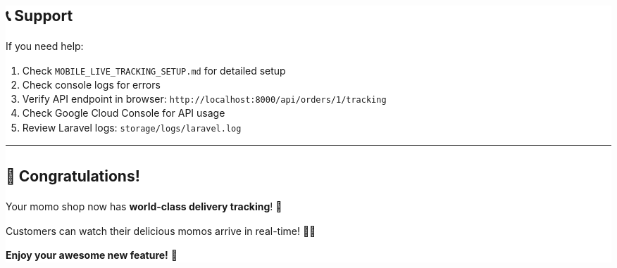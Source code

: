 ## 📞 Support

If you need help:
1. Check `MOBILE_LIVE_TRACKING_SETUP.md` for detailed setup
2. Check console logs for errors
3. Verify API endpoint in browser: `http://localhost:8000/api/orders/1/tracking`
4. Check Google Cloud Console for API usage
5. Review Laravel logs: `storage/logs/laravel.log`

---

## 🎊 Congratulations!

Your momo shop now has **world-class delivery tracking**! 🎉

Customers can watch their delicious momos arrive in real-time! 🥟📍

**Enjoy your awesome new feature!** 🚀



